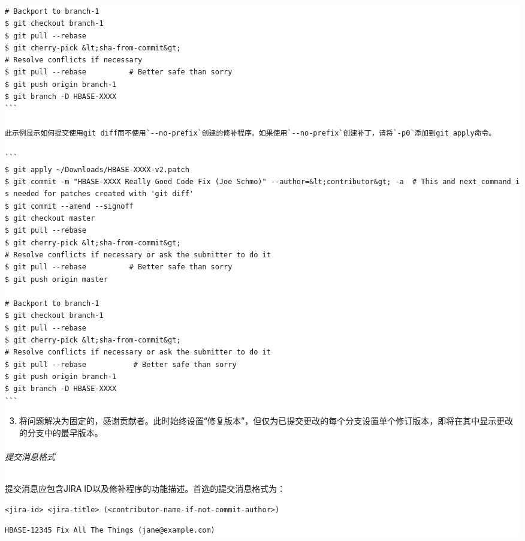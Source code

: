     # Backport to branch-1
    $ git checkout branch-1
    $ git pull --rebase
    $ git cherry-pick &lt;sha-from-commit&gt;
    # Resolve conflicts if necessary
    $ git pull --rebase          # Better safe than sorry
    $ git push origin branch-1
    $ git branch -D HBASE-XXXX 
    ```

    此示例显示如何提交使用git diff而不使用`--no-prefix`创建的修补程序。如果使用`--no-prefix`创建补丁，请将`-p0`添加到git apply命令。

    ```
    $ git apply ~/Downloads/HBASE-XXXX-v2.patch
    $ git commit -m "HBASE-XXXX Really Good Code Fix (Joe Schmo)" --author=&lt;contributor&gt; -a  # This and next command is needed for patches created with 'git diff'
    $ git commit --amend --signoff
    $ git checkout master
    $ git pull --rebase
    $ git cherry-pick &lt;sha-from-commit&gt;
    # Resolve conflicts if necessary or ask the submitter to do it
    $ git pull --rebase          # Better safe than sorry
    $ git push origin master

    # Backport to branch-1
    $ git checkout branch-1
    $ git pull --rebase
    $ git cherry-pick &lt;sha-from-commit&gt;
    # Resolve conflicts if necessary or ask the submitter to do it
    $ git pull --rebase           # Better safe than sorry
    $ git push origin branch-1
    $ git branch -D HBASE-XXXX 
    ```

3.  将问题解决为固定的，感谢贡献者。此时始终设置“修复版本”，但仅为已提交更改的每个分支设置单个修订版本，即将在其中显示更改的分支中的最早版本。

###### 提交消息格式

提交消息应包含JIRA ID以及修补程序的功能描述。首选的提交消息格式为：

```
<jira-id> <jira-title> (<contributor-name-if-not-commit-author>) 
```

```
HBASE-12345 Fix All The Things (jane@example.com) 
```

